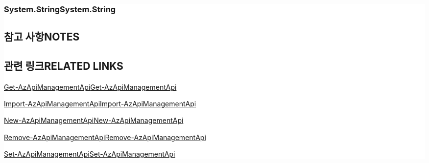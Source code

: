 ### <span data-ttu-id="7bafe-148">System.String</span><span class="sxs-lookup"><span data-stu-id="7bafe-148">System.String</span></span>

## <span data-ttu-id="7bafe-149">참고 사항</span><span class="sxs-lookup"><span data-stu-id="7bafe-149">NOTES</span></span>

## <span data-ttu-id="7bafe-150">관련 링크</span><span class="sxs-lookup"><span data-stu-id="7bafe-150">RELATED LINKS</span></span>

[<span data-ttu-id="7bafe-151">Get-AzApiManagementApi</span><span class="sxs-lookup"><span data-stu-id="7bafe-151">Get-AzApiManagementApi</span></span>](./Get-AzApiManagementApi.md)

[<span data-ttu-id="7bafe-152">Import-AzApiManagementApi</span><span class="sxs-lookup"><span data-stu-id="7bafe-152">Import-AzApiManagementApi</span></span>](./Import-AzApiManagementApi.md)

[<span data-ttu-id="7bafe-153">New-AzApiManagementApi</span><span class="sxs-lookup"><span data-stu-id="7bafe-153">New-AzApiManagementApi</span></span>](./New-AzApiManagementApi.md)

[<span data-ttu-id="7bafe-154">Remove-AzApiManagementApi</span><span class="sxs-lookup"><span data-stu-id="7bafe-154">Remove-AzApiManagementApi</span></span>](./Remove-AzApiManagementApi.md)

[<span data-ttu-id="7bafe-155">Set-AzApiManagementApi</span><span class="sxs-lookup"><span data-stu-id="7bafe-155">Set-AzApiManagementApi</span></span>](./Set-AzApiManagementApi.md)


